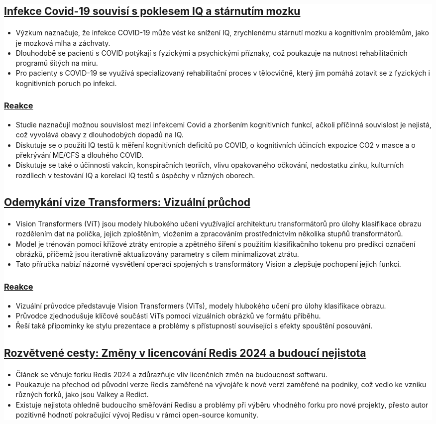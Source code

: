 ## [Infekce Covid-19 souvisí s poklesem IQ a stárnutím mozku](https://www.cbc.ca/radio/quirks/long-covid-brain-1.7171918)

- Výzkum naznačuje, že infekce COVID-19 může vést ke snížení IQ, zrychlenému stárnutí mozku a kognitivním problémům, jako je mozková mlha a záchvaty.
- Dlouhodobě se pacienti s COVID potýkají s fyzickými a psychickými příznaky, což poukazuje na nutnost rehabilitačních programů šitých na míru.
- Pro pacienty s COVID-19 se využívá specializovaný rehabilitační proces v tělocvičně, který jim pomáhá zotavit se z fyzických i kognitivních poruch po infekci.

### [Reakce](https://news.ycombinator.com/item?id=40061068)

- Studie naznačují možnou souvislost mezi infekcemi Covid a zhoršením kognitivních funkcí, ačkoli příčinná souvislost je nejistá, což vyvolává obavy z dlouhodobých dopadů na IQ.
- Diskutuje se o použití IQ testů k měření kognitivních deficitů po COVID, o kognitivních účincích expozice CO2 v masce a o překrývání ME/CFS a dlouhého COVID.
- Diskutuje se také o účinnosti vakcín, konspiračních teoriích, vlivu opakovaného očkování, nedostatku zinku, kulturních rozdílech v testování IQ a korelaci IQ testů s úspěchy v různých oborech.

## [Odemykání vize Transformers: Vizuální průchod](https://blog.mdturp.ch/posts/2024-04-05-visual_guide_to_vision_transformer.html)

- Vision Transformers (ViT) jsou modely hlubokého učení využívající architekturu transformátorů pro úlohy klasifikace obrazu rozdělením dat na políčka, jejich zploštěním, vložením a zpracováním prostřednictvím několika stupňů transformátorů.
- Model je trénován pomocí křížové ztráty entropie a zpětného šíření s použitím klasifikačního tokenu pro predikci označení obrázků, přičemž jsou iterativně aktualizovány parametry s cílem minimalizovat ztrátu.
- Tato příručka nabízí názorné vysvětlení operací spojených s transformátory Vision a zlepšuje pochopení jejich funkcí.

### [Reakce](https://news.ycombinator.com/item?id=40051975)

- Vizuální průvodce představuje Vision Transformers (ViTs), modely hlubokého učení pro úlohy klasifikace obrazu.
- Průvodce zjednodušuje klíčové součásti ViTs pomocí vizuálních obrázků ve formátu příběhu.
- Řeší také připomínky ke stylu prezentace a problémy s přístupností související s efekty spouštění posouvání.

## [Rozvětvené cesty: Změny v licencování Redis 2024 a budoucí nejistota](https://vickiboykis.com/2024/04/16/redis-is-forked/)

- Článek se věnuje forku Redis 2024 a zdůrazňuje vliv licenčních změn na budoucnost softwaru.
- Poukazuje na přechod od původní verze Redis zaměřené na vývojáře k nové verzi zaměřené na podniky, což vedlo ke vzniku různých forků, jako jsou Valkey a Redict.
- Existuje nejistota ohledně budoucího směřování Redisu a problémy při výběru vhodného forku pro nové projekty, přesto autor pozitivně hodnotí pokračující vývoj Redisu v rámci open-source komunity.
